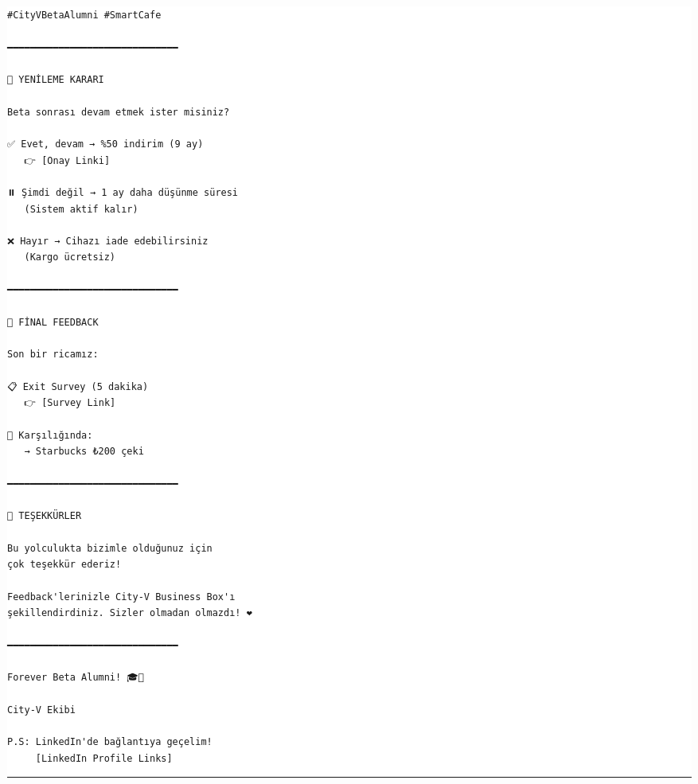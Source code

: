 ```html
#CityVBetaAlumni #SmartCafe

━━━━━━━━━━━━━━━━━━━━━━━━━━━━━━

🔄 YENİLEME KARARI

Beta sonrası devam etmek ister misiniz?

✅ Evet, devam → %50 indirim (9 ay)
   👉 [Onay Linki]

⏸️ Şimdi değil → 1 ay daha düşünme süresi
   (Sistem aktif kalır)

❌ Hayır → Cihazı iade edebilirsiniz
   (Kargo ücretsiz)

━━━━━━━━━━━━━━━━━━━━━━━━━━━━━━

💬 FİNAL FEEDBACK

Son bir ricamız:

📋 Exit Survey (5 dakika)
   👉 [Survey Link]

🎁 Karşılığında:
   → Starbucks ₺200 çeki

━━━━━━━━━━━━━━━━━━━━━━━━━━━━━━

🙏 TEŞEKKÜRLER

Bu yolculukta bizimle olduğunuz için
çok teşekkür ederiz!

Feedback'lerinizle City-V Business Box'ı
şekillendirdiniz. Sizler olmadan olmazdı! ❤️

━━━━━━━━━━━━━━━━━━━━━━━━━━━━━━

Forever Beta Alumni! 🎓🚀

City-V Ekibi

P.S: LinkedIn'de bağlantıya geçelim!
     [LinkedIn Profile Links]
```

---

